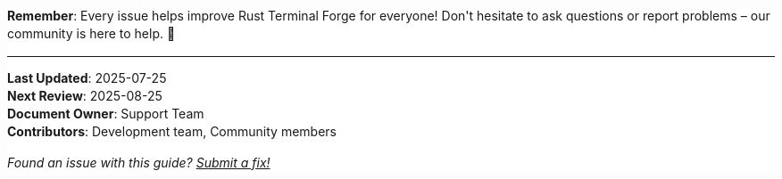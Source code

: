 
**Remember**: Every issue helps improve Rust Terminal Forge for everyone! Don't hesitate to ask questions or report problems – our community is here to help. 🚀

---

**Last Updated**: 2025-07-25  
**Next Review**: 2025-08-25  
**Document Owner**: Support Team  
**Contributors**: Development team, Community members

*Found an issue with this guide? [Submit a fix!](https://github.com/rust-terminal-forge/issues/new)*